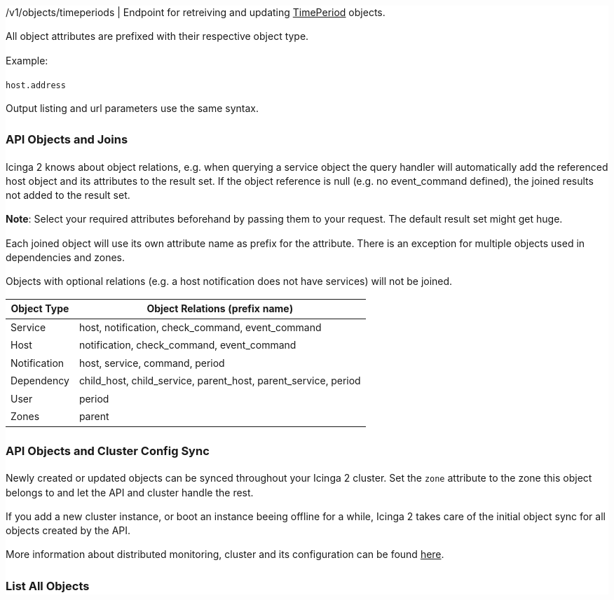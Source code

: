   /v1/objects/timeperiods		| Endpoint for retreiving and updating [TimePeriod](6-object-types.md#objecttype-timeperiod) objects.

All object attributes are prefixed with their respective object type.

Example:

    host.address

Output listing and url parameters use the same syntax.

### <a id="icinga2-api-config-objects-joins"></a> API Objects and Joins

Icinga 2 knows about object relations, e.g. when querying a service object
the query handler will automatically add the referenced host object and its
attributes to the result set. If the object reference is null (e.g. no event_command
defined), the joined results not added to the result set.

**Note**: Select your required attributes beforehand by passing them to your
request. The default result set might get huge.

Each joined object will use its own attribute name as prefix for the attribute.
There is an exception for multiple objects used in dependencies and zones.

Objects with optional relations (e.g. a host notification does not have services)
will not be joined.

  Object Type	| Object Relations (prefix name)
  --------------|---------------------------------
  Service	| host, notification, check_command, event_command
  Host		| notification, check_command, event_command
  Notification  | host, service, command, period
  Dependency 	| child_host, child_service, parent_host, parent_service, period
  User		| period
  Zones		| parent


### <a id="icinga2-api-config-objects-cluster-sync"></a> API Objects and Cluster Config Sync

Newly created or updated objects can be synced throughout your
Icinga 2 cluster. Set the `zone` attribute to the zone this object
belongs to and let the API and cluster handle the rest.

If you add a new cluster instance, or boot an instance beeing offline
for a while, Icinga 2 takes care of the initial object sync for all
objects created by the API.

More information about distributed monitoring, cluster and its
configuration can be found [here](13-distributed-monitoring-ha.md#distributed-monitoring-high-availability).


### <a id="icinga2-api-config-objects-list"></a> List All Objects
